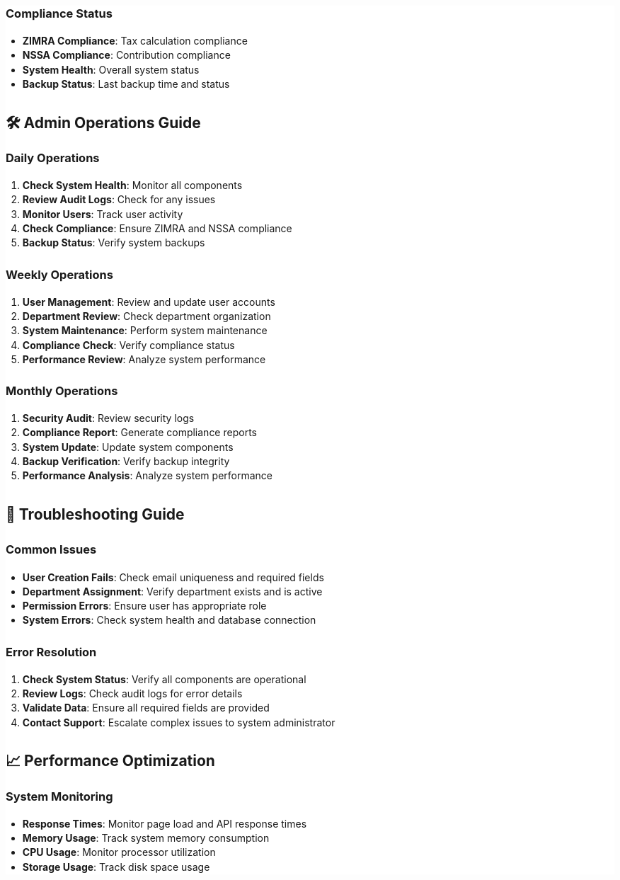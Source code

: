 ### **Compliance Status**
- **ZIMRA Compliance**: Tax calculation compliance
- **NSSA Compliance**: Contribution compliance
- **System Health**: Overall system status
- **Backup Status**: Last backup time and status

## 🛠️ **Admin Operations Guide**

### **Daily Operations**
1. **Check System Health**: Monitor all components
2. **Review Audit Logs**: Check for any issues
3. **Monitor Users**: Track user activity
4. **Check Compliance**: Ensure ZIMRA and NSSA compliance
5. **Backup Status**: Verify system backups

### **Weekly Operations**
1. **User Management**: Review and update user accounts
2. **Department Review**: Check department organization
3. **System Maintenance**: Perform system maintenance
4. **Compliance Check**: Verify compliance status
5. **Performance Review**: Analyze system performance

### **Monthly Operations**
1. **Security Audit**: Review security logs
2. **Compliance Report**: Generate compliance reports
3. **System Update**: Update system components
4. **Backup Verification**: Verify backup integrity
5. **Performance Analysis**: Analyze system performance

## 🔧 **Troubleshooting Guide**

### **Common Issues**
- **User Creation Fails**: Check email uniqueness and required fields
- **Department Assignment**: Verify department exists and is active
- **Permission Errors**: Ensure user has appropriate role
- **System Errors**: Check system health and database connection

### **Error Resolution**
1. **Check System Status**: Verify all components are operational
2. **Review Logs**: Check audit logs for error details
3. **Validate Data**: Ensure all required fields are provided
4. **Contact Support**: Escalate complex issues to system administrator

## 📈 **Performance Optimization**

### **System Monitoring**
- **Response Times**: Monitor page load and API response times
- **Memory Usage**: Track system memory consumption
- **CPU Usage**: Monitor processor utilization
- **Storage Usage**: Track disk space usage
